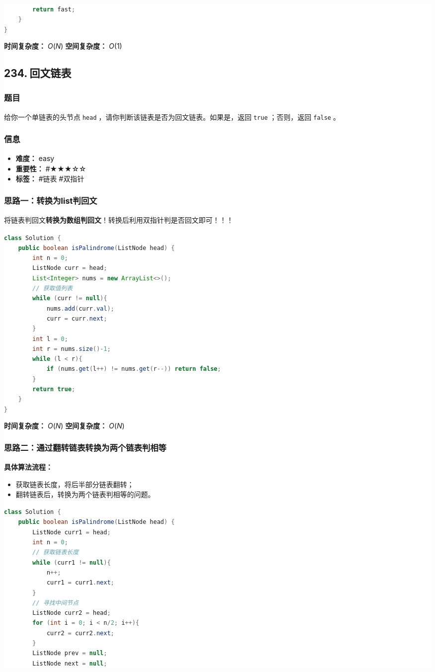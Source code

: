 ```java
        return fast;
    }
}
```
**时间复杂度：** $O(N)$
**空间复杂度：** $O(1)$

## 234. 回文链表
### 题目
给你一个单链表的头节点 `head` ，请你判断该链表是否为回文链表。如果是，返回 `true` ；否则，返回 `false` 。
### 信息
- **难度：** easy
- **重要性：** #★★★☆☆
- **标签：** #链表 #双指针 
### 思路一：转换为list判回文
将链表判回文**转换为数组判回文**！转换后利用双指针判是否回文即可！！！
```java
class Solution {
    public boolean isPalindrome(ListNode head) {
        int n = 0;
        ListNode curr = head;
        List<Integer> nums = new ArrayList<>();
        // 获取值列表
        while (curr != null){
            nums.add(curr.val);
            curr = curr.next;    
        }
        int l = 0;
        int r = nums.size()-1;
        while (l < r){
            if (nums.get(l++) != nums.get(r--)) return false;
        }
        return true;
    }
}

```
**时间复杂度：** $O(N)$
**空间复杂度：** $O(N)$
### 思路二：通过翻转链表转换为两个链表判相等

**具体算法流程：**
- 获取链表长度，将后半部分链表翻转；
- 翻转链表后，转换为两个链表判相等的问题。
```java
class Solution {
    public boolean isPalindrome(ListNode head) {
        ListNode curr1 = head;
        int n = 0;
        // 获取链表长度
        while (curr1 != null){
            n++;
            curr1 = curr1.next;
        }
        // 寻找中间节点
        ListNode curr2 = head;
        for (int i = 0; i < n/2; i++){
            curr2 = curr2.next;
        }
        ListNode prev = null;
        ListNode next = null;
```